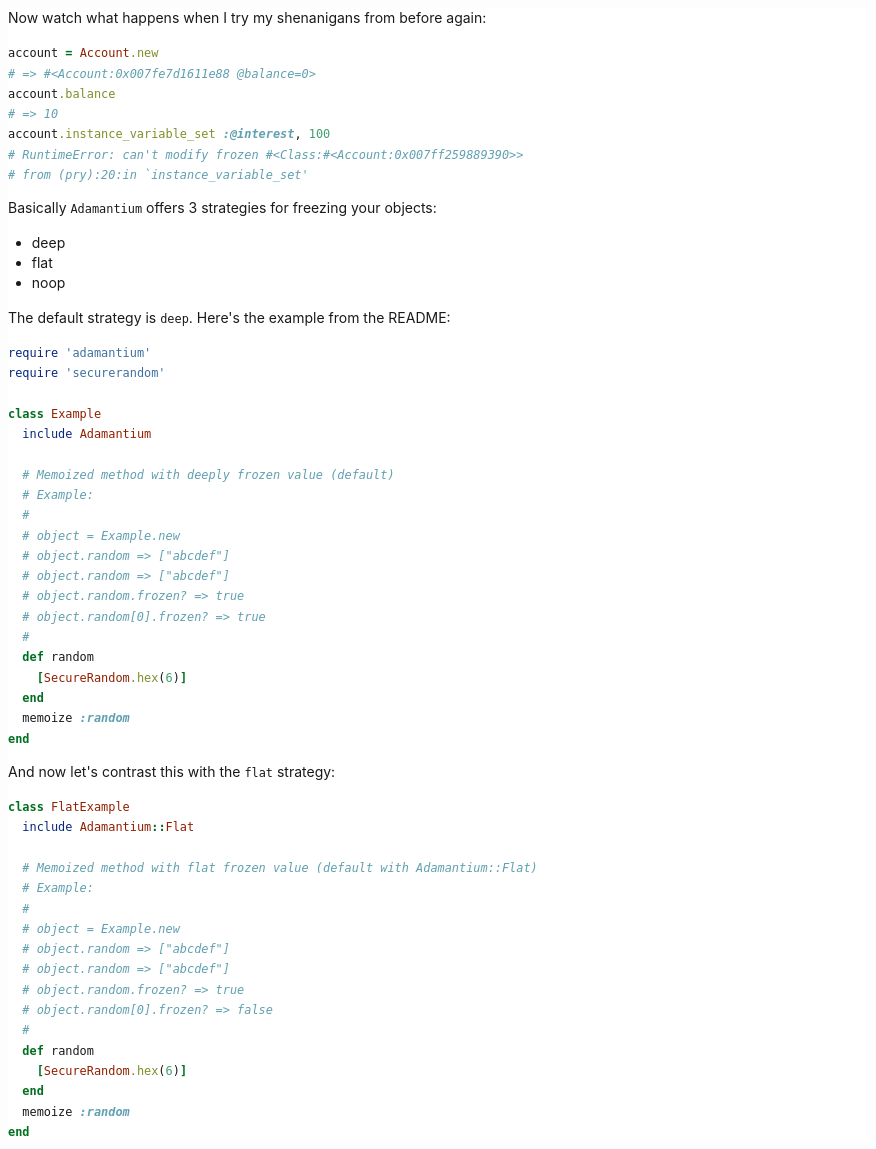 Now watch what happens when I try my shenanigans from before again:

```Ruby
account = Account.new
# => #<Account:0x007fe7d1611e88 @balance=0>
account.balance
# => 10
account.instance_variable_set :@interest, 100
# RuntimeError: can't modify frozen #<Class:#<Account:0x007ff259889390>>
# from (pry):20:in `instance_variable_set'
```

Basically `Adamantium` offers 3 strategies for freezing your objects:

- deep
- flat
- noop

The default strategy is `deep`. Here's the example from the README:

```Ruby
require 'adamantium'
require 'securerandom'

class Example
  include Adamantium

  # Memoized method with deeply frozen value (default)
  # Example:
  #
  # object = Example.new
  # object.random => ["abcdef"]
  # object.random => ["abcdef"]
  # object.random.frozen? => true
  # object.random[0].frozen? => true
  #
  def random
    [SecureRandom.hex(6)]
  end
  memoize :random
end
```

And now let's contrast this with the `flat` strategy:

```Ruby
class FlatExample
  include Adamantium::Flat

  # Memoized method with flat frozen value (default with Adamantium::Flat)
  # Example:
  #
  # object = Example.new
  # object.random => ["abcdef"]
  # object.random => ["abcdef"]
  # object.random.frozen? => true
  # object.random[0].frozen? => false
  #
  def random
    [SecureRandom.hex(6)]
  end
  memoize :random
end
```
